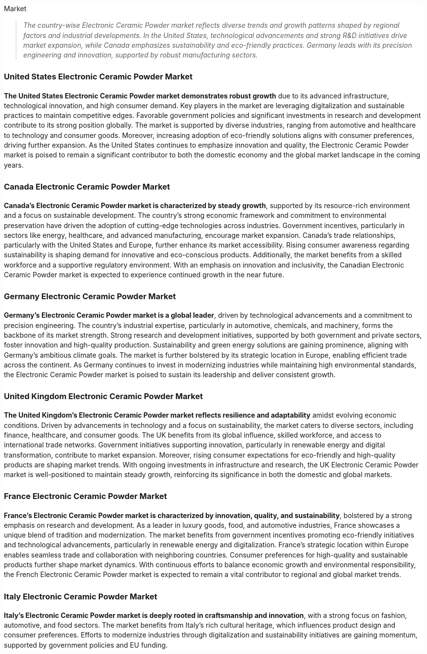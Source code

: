Market<br /></span></h1><blockquote><p><em><span class="">The country-wise Electronic Ceramic Powder market reflects diverse trends and growth patterns shaped by regional factors and industrial developments. In the United States, technological advancements and strong R&amp;D initiatives drive market expansion, while Canada emphasizes sustainability and eco-friendly practices. Germany leads with its precision engineering and innovation, supported by robust manufacturing sectors.</span></em></p></blockquote><h3><strong>United States Electronic Ceramic Powder Market</strong></h3><p><strong>The United States Electronic Ceramic Powder market demonstrates robust growth</strong> due to its advanced infrastructure, technological innovation, and high consumer demand. Key players in the market are leveraging digitalization and sustainable practices to maintain competitive edges. Favorable government policies and significant investments in research and development contribute to its strong position globally. The market is supported by diverse industries, ranging from automotive and healthcare to technology and consumer goods. Moreover, increasing adoption of eco-friendly solutions aligns with consumer preferences, driving further expansion. As the United States continues to emphasize innovation and quality, the Electronic Ceramic Powder market is poised to remain a significant contributor to both the domestic economy and the global market landscape in the coming years.</p><h3><strong>Canada Electronic Ceramic Powder Market</strong></h3><p><strong>Canada&rsquo;s Electronic Ceramic Powder market is characterized by steady growth</strong>, supported by its resource-rich environment and a focus on sustainable development. The country&rsquo;s strong economic framework and commitment to environmental preservation have driven the adoption of cutting-edge technologies across industries. Government incentives, particularly in sectors like energy, healthcare, and advanced manufacturing, encourage market expansion. Canada&rsquo;s trade relationships, particularly with the United States and Europe, further enhance its market accessibility. Rising consumer awareness regarding sustainability is shaping demand for innovative and eco-conscious products. Additionally, the market benefits from a skilled workforce and a supportive regulatory environment. With an emphasis on innovation and inclusivity, the Canadian Electronic Ceramic Powder market is expected to experience continued growth in the near future.</p><h3><strong>Germany Electronic Ceramic Powder Market</strong></h3><p><strong>Germany&rsquo;s Electronic Ceramic Powder market is a global leader</strong>, driven by technological advancements and a commitment to precision engineering. The country&rsquo;s industrial expertise, particularly in automotive, chemicals, and machinery, forms the backbone of its market strength. Strong research and development initiatives, supported by both government and private sectors, foster innovation and high-quality production. Sustainability and green energy solutions are gaining prominence, aligning with Germany&rsquo;s ambitious climate goals. The market is further bolstered by its strategic location in Europe, enabling efficient trade across the continent. As Germany continues to invest in modernizing industries while maintaining high environmental standards, the Electronic Ceramic Powder market is poised to sustain its leadership and deliver consistent growth.</p><h3><strong>United Kingdom Electronic Ceramic Powder Market</strong></h3><p><strong>The United Kingdom&rsquo;s Electronic Ceramic Powder market reflects resilience and adaptability</strong> amidst evolving economic conditions. Driven by advancements in technology and a focus on sustainability, the market caters to diverse sectors, including finance, healthcare, and consumer goods. The UK benefits from its global influence, skilled workforce, and access to international trade networks. Government initiatives supporting innovation, particularly in renewable energy and digital transformation, contribute to market expansion. Moreover, rising consumer expectations for eco-friendly and high-quality products are shaping market trends. With ongoing investments in infrastructure and research, the UK Electronic Ceramic Powder market is well-positioned to maintain steady growth, reinforcing its significance in both the domestic and global markets.</p><h3><strong>France Electronic Ceramic Powder Market</strong></h3><p><strong>France&rsquo;s Electronic Ceramic Powder market is characterized by innovation, quality, and sustainability</strong>, bolstered by a strong emphasis on research and development. As a leader in luxury goods, food, and automotive industries, France showcases a unique blend of tradition and modernization. The market benefits from government incentives promoting eco-friendly initiatives and technological advancements, particularly in renewable energy and digitalization. France&rsquo;s strategic location within Europe enables seamless trade and collaboration with neighboring countries. Consumer preferences for high-quality and sustainable products further shape market dynamics. With continuous efforts to balance economic growth and environmental responsibility, the French Electronic Ceramic Powder market is expected to remain a vital contributor to regional and global market trends.</p><h3><strong>Italy Electronic Ceramic Powder Market</strong></h3><p><strong>Italy&rsquo;s Electronic Ceramic Powder market is deeply rooted in craftsmanship and innovation</strong>, with a strong focus on fashion, automotive, and food sectors. The market benefits from Italy&rsquo;s rich cultural heritage, which influences product design and consumer preferences. Efforts to modernize industries through digitalization and sustainability initiatives are gaining momentum, supported by government policies and EU funding.